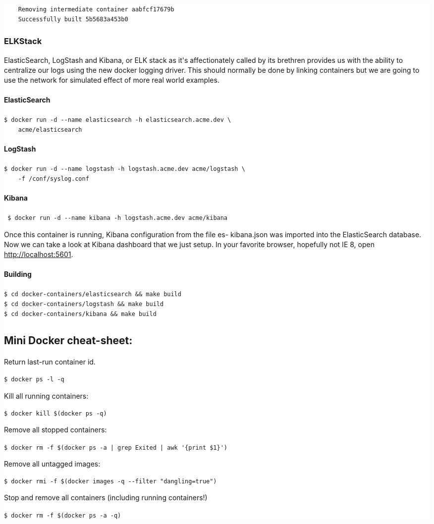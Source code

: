     	Removing intermediate container aabfcf17679b
    	Successfully built 5b5683a453b0

### ELKStack

ElasticSearch, LogStash and Kibana, or ELK stack as it's affectionately called
by its brethren provides us with the ability to centralize our logs using the
new docker logging driver. This should normally be done by linking containers
but we are going to use the network for simulated effect of more real world
examples.

#### ElasticSearch

	$ docker run -d --name elasticsearch -h elasticsearch.acme.dev \
		acme/elasticsearch

#### LogStash

    $ docker run -d --name logstash -h logstash.acme.dev acme/logstash \
    	-f /conf/syslog.conf

#### Kibana

     $ docker run -d --name kibana -h logstash.acme.dev acme/kibana

Once this container is running, Kibana configuration from the file es-
kibana.json was imported into the ElasticSearch database. Now we can take a look
at Kibana dashboard that we just setup. In your favorite browser, hopefully not
IE 8, open [http://localhost:5601](http://localhost:5601).

#### Building

    $ cd docker-containers/elasticsearch && make build
    $ cd docker-containers/logstash && make build
    $ cd docker-containers/kibana && make build

## Mini Docker cheat-sheet:

Return last-run container id.

	$ docker ps -l -q

Kill all running containers:

    $ docker kill $(docker ps -q)

Remove all stopped containers:

    $ docker rm -f $(docker ps -a | grep Exited | awk '{print $1}')

Remove all untagged images:

    $ docker rmi -f $(docker images -q --filter "dangling=true")

Stop and remove all containers (including running containers!)

    $ docker rm -f $(docker ps -a -q)
